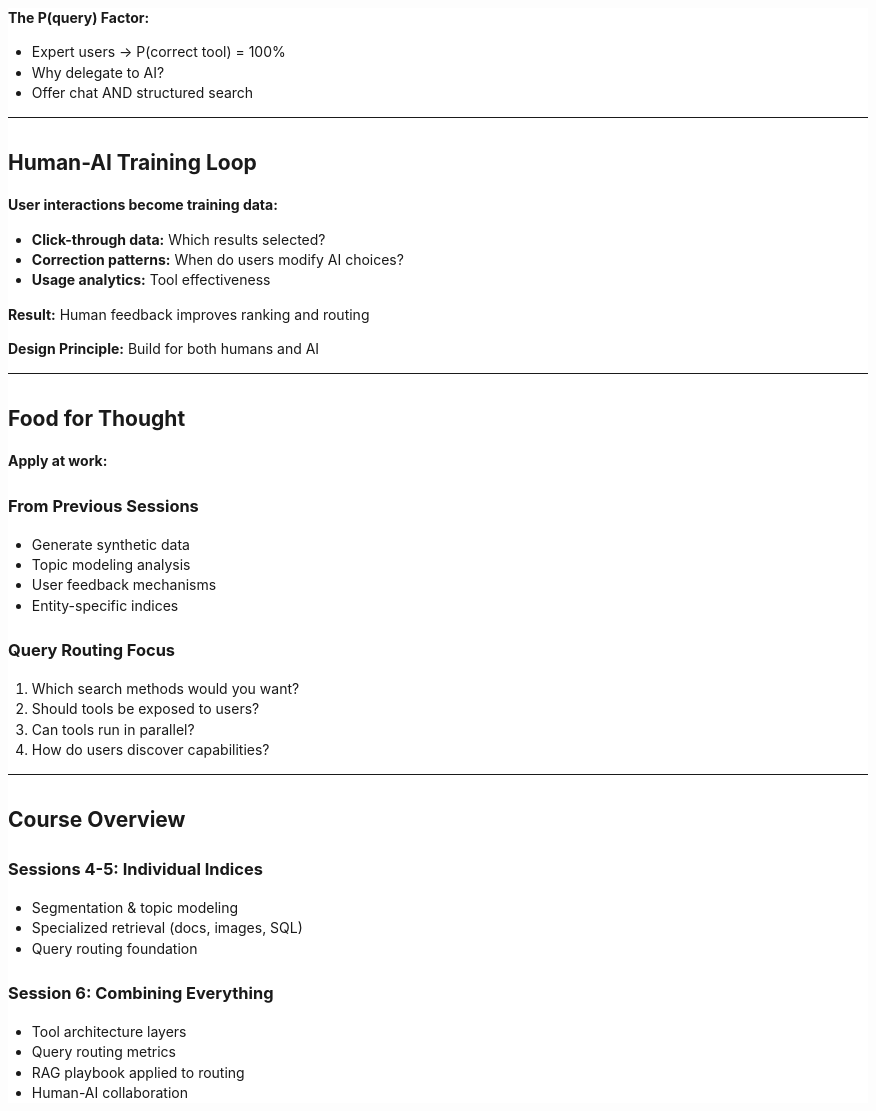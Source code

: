 **The P(query) Factor:**
- Expert users → P(correct tool) = 100%
- Why delegate to AI?
- Offer chat AND structured search

---

## Human-AI Training Loop

**User interactions become training data:**
- **Click-through data:** Which results selected?
- **Correction patterns:** When do users modify AI choices?
- **Usage analytics:** Tool effectiveness

**Result:** Human feedback improves ranking and routing

**Design Principle:** Build for both humans and AI



---

## Food for Thought

**Apply at work:**

### From Previous Sessions
- Generate synthetic data
- Topic modeling analysis
- User feedback mechanisms
- Entity-specific indices

### Query Routing Focus
1. Which search methods would you want?
2. Should tools be exposed to users?  
3. Can tools run in parallel?
4. How do users discover capabilities?



---

## Course Overview

### Sessions 4-5: Individual Indices
- Segmentation & topic modeling
- Specialized retrieval (docs, images, SQL)
- Query routing foundation

### Session 6: Combining Everything
- Tool architecture layers
- Query routing metrics
- RAG playbook applied to routing
- Human-AI collaboration
